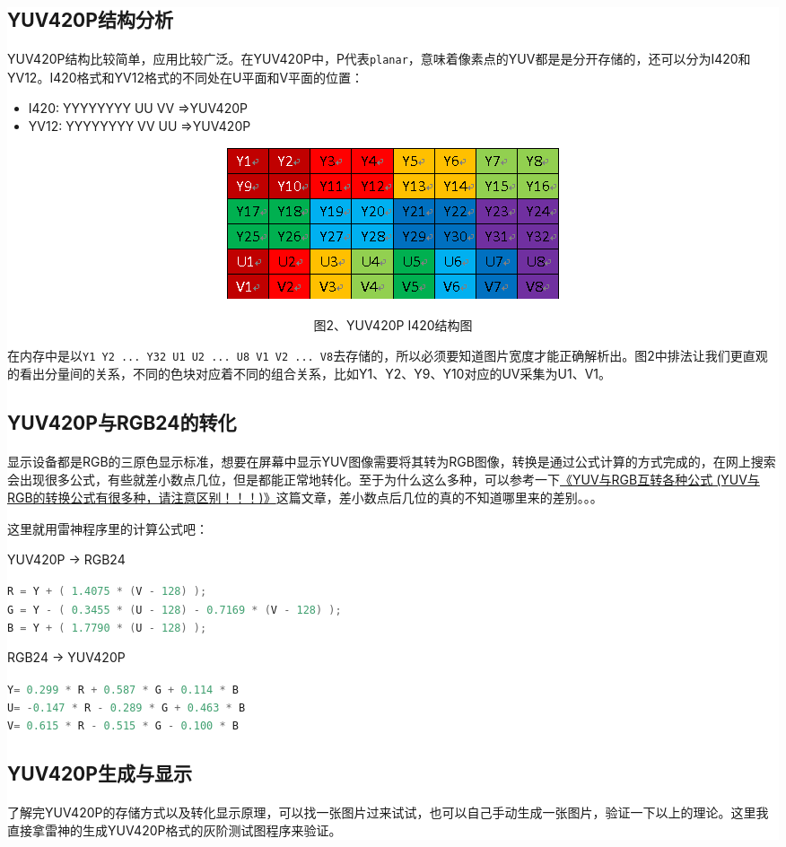 ## YUV420P结构分析

YUV420P结构比较简单，应用比较广泛。在YUV420P中，P代表`planar`，意味着像素点的YUV都是是分开存储的，还可以分为I420和YV12。I420格式和YV12格式的不同处在U平面和V平面的位置：

- I420: YYYYYYYY UU VV =>YUV420P
- YV12: YYYYYYYY VV UU =>YUV420P

<center>

<img src="./视音频开发-YUV420P/YUV420P结构图.png">

图2、YUV420P I420结构图

</center>

在内存中是以`Y1 Y2 ... Y32 U1 U2 ... U8 V1 V2 ... V8`去存储的，所以必须要知道图片宽度才能正确解析出。图2中排法让我们更直观的看出分量间的关系，不同的色块对应着不同的组合关系，比如Y1、Y2、Y9、Y10对应的UV采集为U1、V1。

## YUV420P与RGB24的转化

显示设备都是RGB的三原色显示标准，想要在屏幕中显示YUV图像需要将其转为RGB图像，转换是通过公式计算的方式完成的，在网上搜索会出现很多公式，有些就差小数点几位，但是都能正常地转化。至于为什么这么多种，可以参考一下[《YUV与RGB互转各种公式 (YUV与RGB的转换公式有很多种，请注意区别！！！)》](https://www.cnblogs.com/luoyinjie/p/7219319.html)这篇文章，差小数点后几位的真的不知道哪里来的差别。。。

这里就用雷神程序里的计算公式吧：

YUV420P -> RGB24

```c
R = Y + ( 1.4075 * (V - 128) );  
G = Y - ( 0.3455 * (U - 128) - 0.7169 * (V - 128) );  
B = Y + ( 1.7790 * (U - 128) );  
```

RGB24 -> YUV420P

```c
Y= 0.299 * R + 0.587 * G + 0.114 * B
U= -0.147 * R - 0.289 * G + 0.463 * B
V= 0.615 * R - 0.515 * G - 0.100 * B
```

## YUV420P生成与显示

了解完YUV420P的存储方式以及转化显示原理，可以找一张图片过来试试，也可以自己手动生成一张图片，验证一下以上的理论。这里我直接拿雷神的生成YUV420P格式的灰阶测试图程序来验证。
